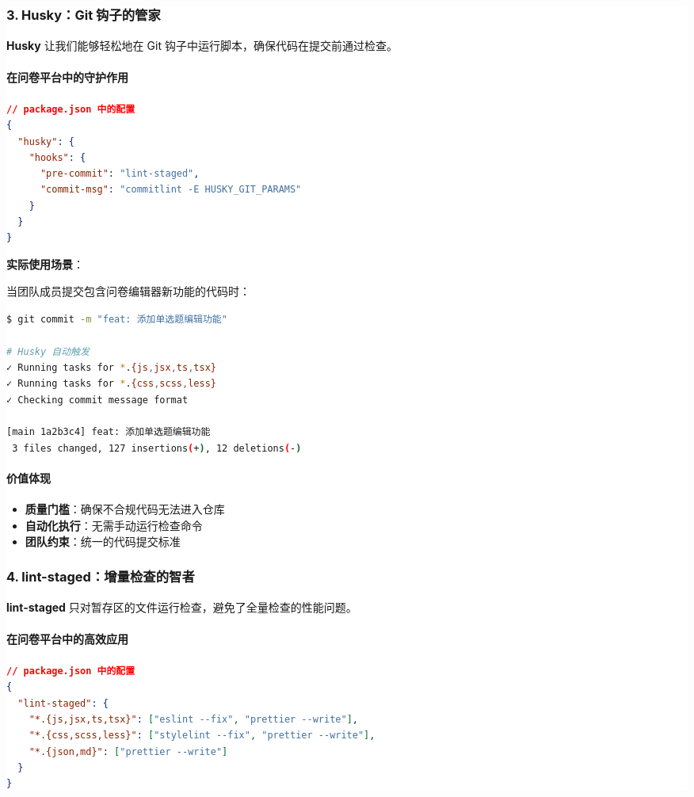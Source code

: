 ### 3. Husky：Git 钩子的管家

**Husky** 让我们能够轻松地在 Git 钩子中运行脚本，确保代码在提交前通过检查。

#### 在问卷平台中的守护作用

```json
// package.json 中的配置
{
  "husky": {
    "hooks": {
      "pre-commit": "lint-staged",
      "commit-msg": "commitlint -E HUSKY_GIT_PARAMS"
    }
  }
}
```

**实际使用场景**：

当团队成员提交包含问卷编辑器新功能的代码时：

```bash
$ git commit -m "feat: 添加单选题编辑功能"

# Husky 自动触发
✓ Running tasks for *.{js,jsx,ts,tsx}
✓ Running tasks for *.{css,scss,less}
✓ Checking commit message format

[main 1a2b3c4] feat: 添加单选题编辑功能
 3 files changed, 127 insertions(+), 12 deletions(-)
```

#### 价值体现

- **质量门槛**：确保不合规代码无法进入仓库
- **自动化执行**：无需手动运行检查命令
- **团队约束**：统一的代码提交标准

### 4. lint-staged：增量检查的智者

**lint-staged** 只对暂存区的文件运行检查，避免了全量检查的性能问题。

#### 在问卷平台中的高效应用

```json
// package.json 中的配置
{
  "lint-staged": {
    "*.{js,jsx,ts,tsx}": ["eslint --fix", "prettier --write"],
    "*.{css,scss,less}": ["stylelint --fix", "prettier --write"],
    "*.{json,md}": ["prettier --write"]
  }
}
```
